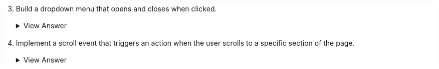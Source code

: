 3. Build a dropdown menu that opens and closes when clicked.
    <details><summary>View Answer</summary>

    ```html
    <!DOCTYPE html>
    <html lang="en">
    <head>
        <meta charset="UTF-8">
        <meta http-equiv="X-UA-Compatible" content="IE=edge">
        <meta name="viewport" content="width=device-width, initial-scale=1.0">
        <script src="https://code.jquery.com/jquery-3.6.0.min.js"></script>
        <title>Document</title>
    </head>
    <body>
        <div>
            <h3>Menu <span>></span></h3>
            <ul hidden>
                <li>Home</li>
                <li>Contact</li>
                <li>Details</li>
            </ul>
        </div>
    </body>
    <script>
        $("h3").click(function (){
            $("span").text($("span").text()==">"?"v":">")
            $("ul").toggle(1000)
        })
    </script>
    </html>
    ```

  </details>

4. Implement a scroll event that triggers an action when the user scrolls to a specific section of the page.
    <details><summary>View Answer</summary>

    ```html
    <!DOCTYPE html>
    <html lang="en">
    <head>
        <meta charset="UTF-8">
        <meta http-equiv="X-UA-Compatible" content="IE=edge">
        <meta name="viewport" content="width=device-width, initial-scale=1.0">
        <script src="https://code.jquery.com/jquery-3.6.0.min.js"></script>
        <title>Document</title>
    </head>
    <style>
        section{
            height: 100vh;
        }
